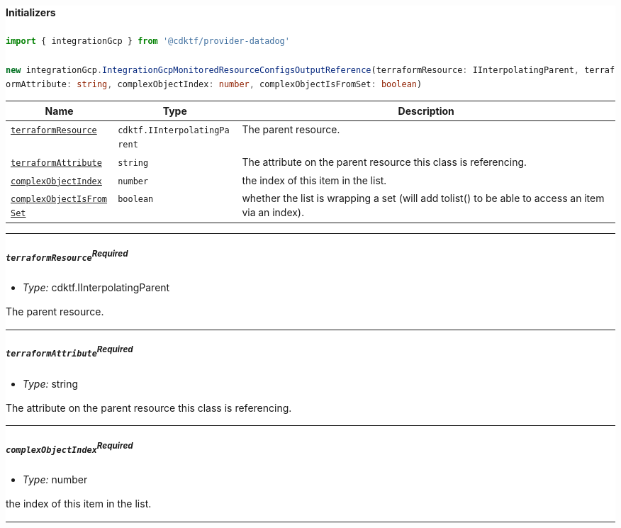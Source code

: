 #### Initializers <a name="Initializers" id="@cdktf/provider-datadog.integrationGcp.IntegrationGcpMonitoredResourceConfigsOutputReference.Initializer"></a>

```typescript
import { integrationGcp } from '@cdktf/provider-datadog'

new integrationGcp.IntegrationGcpMonitoredResourceConfigsOutputReference(terraformResource: IInterpolatingParent, terraformAttribute: string, complexObjectIndex: number, complexObjectIsFromSet: boolean)
```

| **Name** | **Type** | **Description** |
| --- | --- | --- |
| <code><a href="#@cdktf/provider-datadog.integrationGcp.IntegrationGcpMonitoredResourceConfigsOutputReference.Initializer.parameter.terraformResource">terraformResource</a></code> | <code>cdktf.IInterpolatingParent</code> | The parent resource. |
| <code><a href="#@cdktf/provider-datadog.integrationGcp.IntegrationGcpMonitoredResourceConfigsOutputReference.Initializer.parameter.terraformAttribute">terraformAttribute</a></code> | <code>string</code> | The attribute on the parent resource this class is referencing. |
| <code><a href="#@cdktf/provider-datadog.integrationGcp.IntegrationGcpMonitoredResourceConfigsOutputReference.Initializer.parameter.complexObjectIndex">complexObjectIndex</a></code> | <code>number</code> | the index of this item in the list. |
| <code><a href="#@cdktf/provider-datadog.integrationGcp.IntegrationGcpMonitoredResourceConfigsOutputReference.Initializer.parameter.complexObjectIsFromSet">complexObjectIsFromSet</a></code> | <code>boolean</code> | whether the list is wrapping a set (will add tolist() to be able to access an item via an index). |

---

##### `terraformResource`<sup>Required</sup> <a name="terraformResource" id="@cdktf/provider-datadog.integrationGcp.IntegrationGcpMonitoredResourceConfigsOutputReference.Initializer.parameter.terraformResource"></a>

- *Type:* cdktf.IInterpolatingParent

The parent resource.

---

##### `terraformAttribute`<sup>Required</sup> <a name="terraformAttribute" id="@cdktf/provider-datadog.integrationGcp.IntegrationGcpMonitoredResourceConfigsOutputReference.Initializer.parameter.terraformAttribute"></a>

- *Type:* string

The attribute on the parent resource this class is referencing.

---

##### `complexObjectIndex`<sup>Required</sup> <a name="complexObjectIndex" id="@cdktf/provider-datadog.integrationGcp.IntegrationGcpMonitoredResourceConfigsOutputReference.Initializer.parameter.complexObjectIndex"></a>

- *Type:* number

the index of this item in the list.

---
